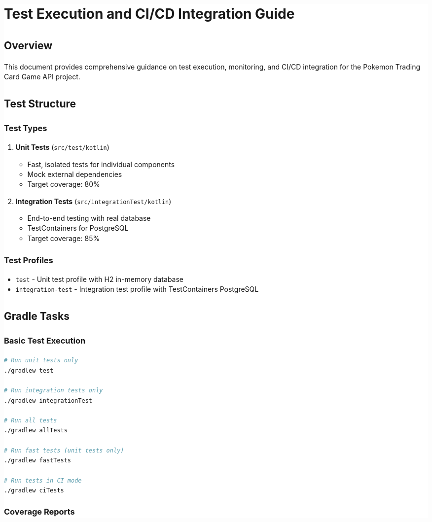 # Test Execution and CI/CD Integration Guide

## Overview

This document provides comprehensive guidance on test execution, monitoring, and CI/CD integration for the Pokemon
Trading Card Game API project.

## Test Structure

### Test Types

1. **Unit Tests** (`src/test/kotlin`)
    - Fast, isolated tests for individual components
    - Mock external dependencies
    - Target coverage: 80%

2. **Integration Tests** (`src/integrationTest/kotlin`)
    - End-to-end testing with real database
    - TestContainers for PostgreSQL
    - Target coverage: 85%

### Test Profiles

- `test` - Unit test profile with H2 in-memory database
- `integration-test` - Integration test profile with TestContainers PostgreSQL

## Gradle Tasks

### Basic Test Execution

```bash
# Run unit tests only
./gradlew test

# Run integration tests only
./gradlew integrationTest

# Run all tests
./gradlew allTests

# Run fast tests (unit tests only)
./gradlew fastTests

# Run tests in CI mode
./gradlew ciTests
```

### Coverage Reports
